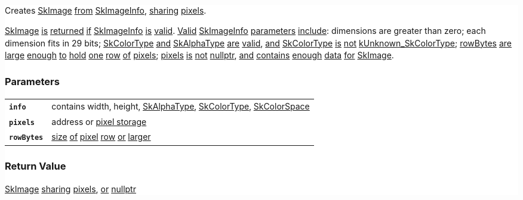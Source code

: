 Creates <a href='SkImage_Reference#SkImage'>SkImage</a> <a href='SkImage_Reference#SkImage'>from</a> <a href='SkImageInfo_Reference#SkImageInfo'>SkImageInfo</a>, <a href='SkImageInfo_Reference#SkImageInfo'>sharing</a> <a href='#SkImage_MakeRasterData_pixels'>pixels</a>.

<a href='SkImage_Reference#SkImage'>SkImage</a> <a href='SkImage_Reference#SkImage'>is</a> <a href='SkImage_Reference#SkImage'>returned</a> <a href='SkImage_Reference#SkImage'>if</a> <a href='SkImageInfo_Reference#SkImageInfo'>SkImageInfo</a> <a href='SkImageInfo_Reference#SkImageInfo'>is</a> <a href='SkImageInfo_Reference#SkImageInfo'>valid</a>. <a href='SkImageInfo_Reference#SkImageInfo'>Valid</a> <a href='SkImageInfo_Reference#SkImageInfo'>SkImageInfo</a> <a href='SkImageInfo_Reference#SkImageInfo'>parameters</a> <a href='SkImageInfo_Reference#SkImageInfo'>include</a>:
dimensions are greater than zero;
each dimension fits in 29 bits;
<a href='SkImageInfo_Reference#SkColorType'>SkColorType</a> <a href='SkImageInfo_Reference#SkColorType'>and</a> <a href='SkImageInfo_Reference#SkAlphaType'>SkAlphaType</a> <a href='SkImageInfo_Reference#SkAlphaType'>are</a> <a href='SkImageInfo_Reference#SkAlphaType'>valid</a>, <a href='SkImageInfo_Reference#SkAlphaType'>and</a> <a href='SkImageInfo_Reference#SkColorType'>SkColorType</a> <a href='SkImageInfo_Reference#SkColorType'>is</a> <a href='SkImageInfo_Reference#SkColorType'>not</a> <a href='SkImageInfo_Reference#kUnknown_SkColorType'>kUnknown_SkColorType</a>;
<a href='#SkImage_MakeRasterData_rowBytes'>rowBytes</a> <a href='#SkImage_MakeRasterData_rowBytes'>are</a> <a href='#SkImage_MakeRasterData_rowBytes'>large</a> <a href='#SkImage_MakeRasterData_rowBytes'>enough</a> <a href='#SkImage_MakeRasterData_rowBytes'>to</a> <a href='#SkImage_MakeRasterData_rowBytes'>hold</a> <a href='#SkImage_MakeRasterData_rowBytes'>one</a> <a href='#SkImage_MakeRasterData_rowBytes'>row</a> <a href='#SkImage_MakeRasterData_rowBytes'>of</a> <a href='#SkImage_MakeRasterData_pixels'>pixels</a>;
<a href='#SkImage_MakeRasterData_pixels'>pixels</a> <a href='#SkImage_MakeRasterData_pixels'>is</a> <a href='#SkImage_MakeRasterData_pixels'>not</a> <a href='#SkImage_MakeRasterData_pixels'>nullptr</a>, <a href='#SkImage_MakeRasterData_pixels'>and</a> <a href='#SkImage_MakeRasterData_pixels'>contains</a> <a href='#SkImage_MakeRasterData_pixels'>enough</a> <a href='undocumented#Data'>data</a> <a href='undocumented#Data'>for</a> <a href='SkImage_Reference#SkImage'>SkImage</a>.

### Parameters

<table>  <tr>    <td><a name='SkImage_MakeRasterData_info'><code><strong>info</strong></code></a></td>
    <td>contains width, height, <a href='SkImageInfo_Reference#SkAlphaType'>SkAlphaType</a>, <a href='SkImageInfo_Reference#SkColorType'>SkColorType</a>, <a href='undocumented#SkColorSpace'>SkColorSpace</a></td>
  </tr>
  <tr>    <td><a name='SkImage_MakeRasterData_pixels'><code><strong>pixels</strong></code></a></td>
    <td>address or  <a href='undocumented#Pixel_Storage'>pixel storage</a></td>
  </tr>
  <tr>    <td><a name='SkImage_MakeRasterData_rowBytes'><code><strong>rowBytes</strong></code></a></td>
    <td><a href='undocumented#Size'>size</a> <a href='undocumented#Size'>of</a> <a href='undocumented#Pixel'>pixel</a> <a href='undocumented#Pixel'>row</a> <a href='undocumented#Pixel'>or</a> <a href='undocumented#Pixel'>larger</a></td>
  </tr>
</table>

### Return Value

<a href='SkImage_Reference#SkImage'>SkImage</a> <a href='SkImage_Reference#SkImage'>sharing</a> <a href='#SkImage_MakeRasterData_pixels'>pixels</a>, <a href='#SkImage_MakeRasterData_pixels'>or</a> <a href='#SkImage_MakeRasterData_pixels'>nullptr</a>
